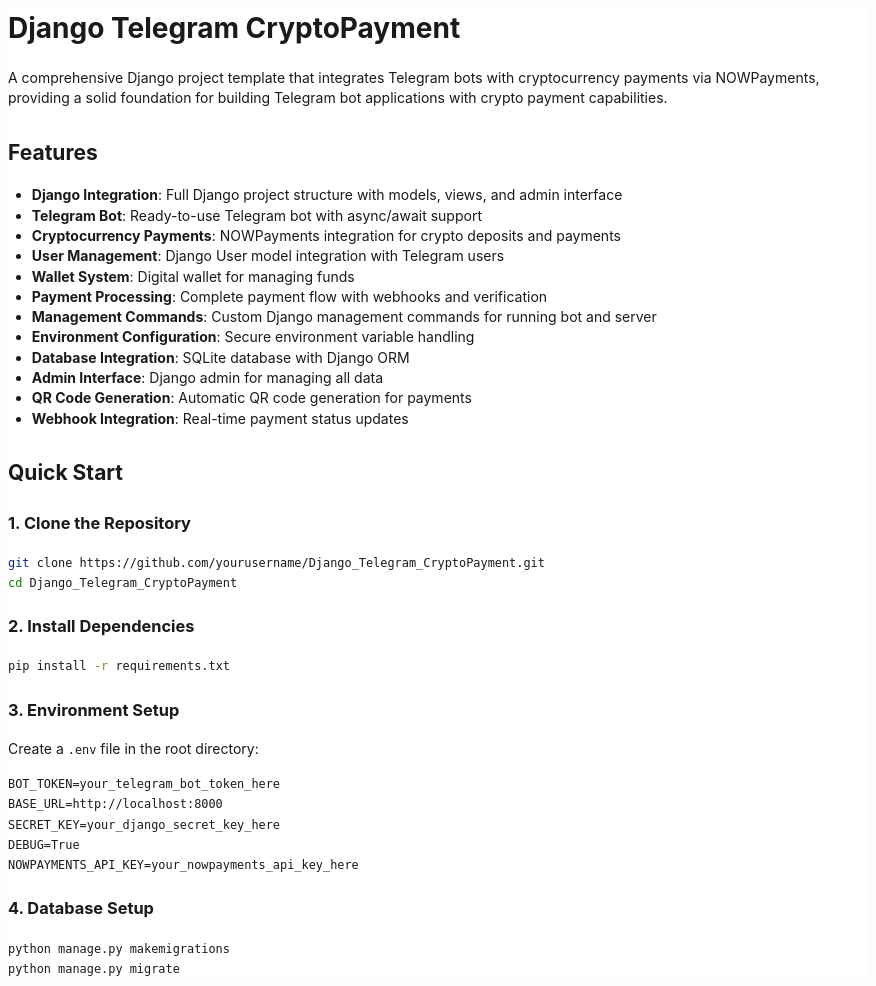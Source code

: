 # Django Telegram CryptoPayment

A comprehensive Django project template that integrates Telegram bots with cryptocurrency payments via NOWPayments, providing a solid foundation for building Telegram bot applications with crypto payment capabilities.

## Features

- **Django Integration**: Full Django project structure with models, views, and admin interface
- **Telegram Bot**: Ready-to-use Telegram bot with async/await support
- **Cryptocurrency Payments**: NOWPayments integration for crypto deposits and payments
- **User Management**: Django User model integration with Telegram users
- **Wallet System**: Digital wallet for managing funds
- **Payment Processing**: Complete payment flow with webhooks and verification
- **Management Commands**: Custom Django management commands for running bot and server
- **Environment Configuration**: Secure environment variable handling
- **Database Integration**: SQLite database with Django ORM
- **Admin Interface**: Django admin for managing all data
- **QR Code Generation**: Automatic QR code generation for payments
- **Webhook Integration**: Real-time payment status updates

## Quick Start

### 1. Clone the Repository
```bash
git clone https://github.com/yourusername/Django_Telegram_CryptoPayment.git
cd Django_Telegram_CryptoPayment
```

### 2. Install Dependencies
```bash
pip install -r requirements.txt
```

### 3. Environment Setup
Create a `.env` file in the root directory:
```env
BOT_TOKEN=your_telegram_bot_token_here
BASE_URL=http://localhost:8000
SECRET_KEY=your_django_secret_key_here
DEBUG=True
NOWPAYMENTS_API_KEY=your_nowpayments_api_key_here
```

### 4. Database Setup
```bash
python manage.py makemigrations
python manage.py migrate
```
